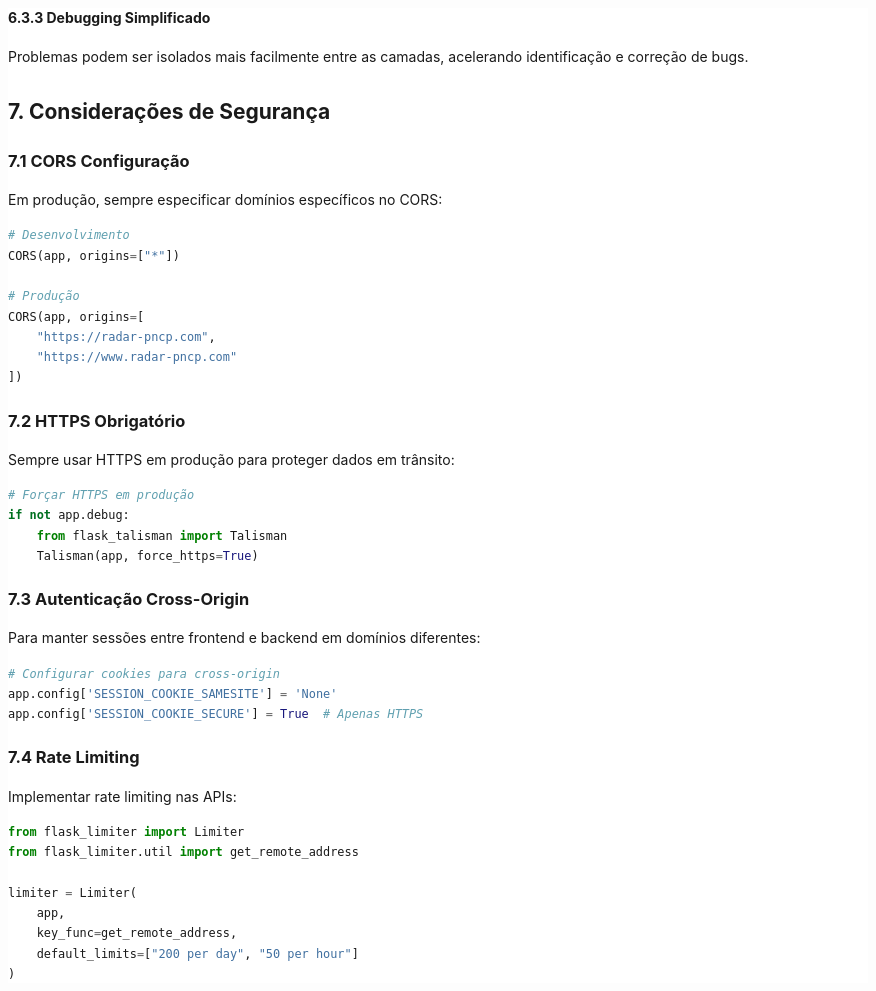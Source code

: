 #### 6.3.3 Debugging Simplificado

Problemas podem ser isolados mais facilmente entre as camadas, acelerando identificação e correção de bugs.

## 7. Considerações de Segurança

### 7.1 CORS Configuração

Em produção, sempre especificar domínios específicos no CORS:

```python
# Desenvolvimento
CORS(app, origins=["*"])

# Produção
CORS(app, origins=[
    "https://radar-pncp.com",
    "https://www.radar-pncp.com"
])
```

### 7.2 HTTPS Obrigatório

Sempre usar HTTPS em produção para proteger dados em trânsito:

```python
# Forçar HTTPS em produção
if not app.debug:
    from flask_talisman import Talisman
    Talisman(app, force_https=True)
```

### 7.3 Autenticação Cross-Origin

Para manter sessões entre frontend e backend em domínios diferentes:

```python
# Configurar cookies para cross-origin
app.config['SESSION_COOKIE_SAMESITE'] = 'None'
app.config['SESSION_COOKIE_SECURE'] = True  # Apenas HTTPS
```

### 7.4 Rate Limiting

Implementar rate limiting nas APIs:

```python
from flask_limiter import Limiter
from flask_limiter.util import get_remote_address

limiter = Limiter(
    app,
    key_func=get_remote_address,
    default_limits=["200 per day", "50 per hour"]
)
```
